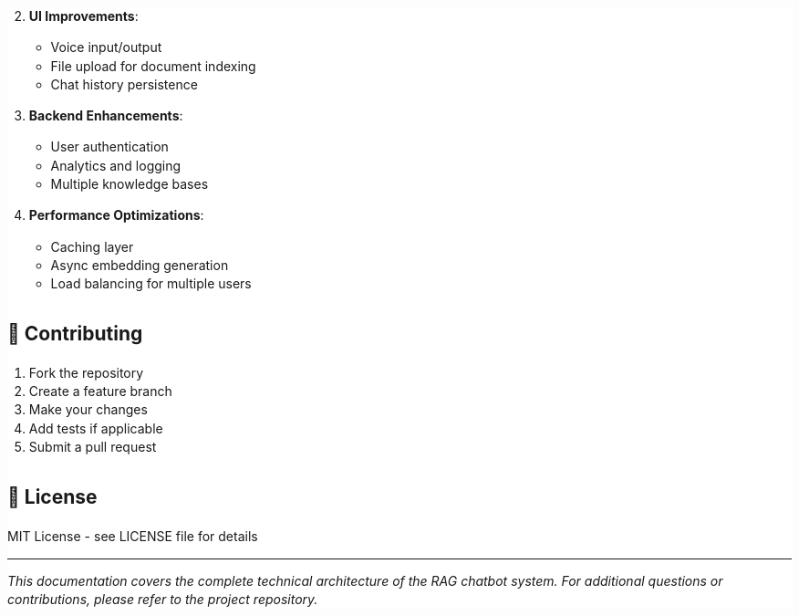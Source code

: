 2. **UI Improvements**:

   - Voice input/output
   - File upload for document indexing
   - Chat history persistence

3. **Backend Enhancements**:

   - User authentication
   - Analytics and logging
   - Multiple knowledge bases

4. **Performance Optimizations**:
   - Caching layer
   - Async embedding generation
   - Load balancing for multiple users

## 🤝 Contributing

1. Fork the repository
2. Create a feature branch
3. Make your changes
4. Add tests if applicable
5. Submit a pull request

## 📄 License

MIT License - see LICENSE file for details

---

_This documentation covers the complete technical architecture of the RAG chatbot system. For additional questions or contributions, please refer to the project repository._
